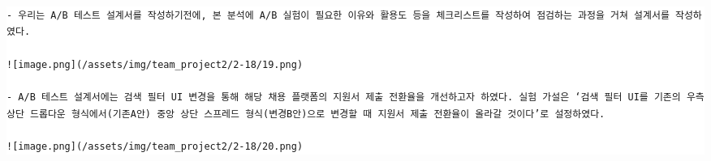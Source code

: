     - 우리는 A/B 테스트 설계서를 작성하기전에, 본 분석에 A/B 실험이 필요한 이유와 활용도 등을 체크리스트를 작성하여 점검하는 과정을 거쳐 설계서를 작성하였다.
    
    ![image.png](/assets/img/team_project2/2-18/19.png)
    
    - A/B 테스트 설계서에는 검색 필터 UI 변경을 통해 해당 채용 플랫폼의 지원서 제출 전환율을 개선하고자 하였다. 실험 가설은 ‘검색 필터 UI를 기존의 우측상단 드롭다운 형식에서(기존A안) 중앙 상단 스프레드 형식(변경B안)으로 변경할 때 지원서 제출 전환율이 올라갈 것이다’로 설정하였다.
    
    ![image.png](/assets/img/team_project2/2-18/20.png)
    